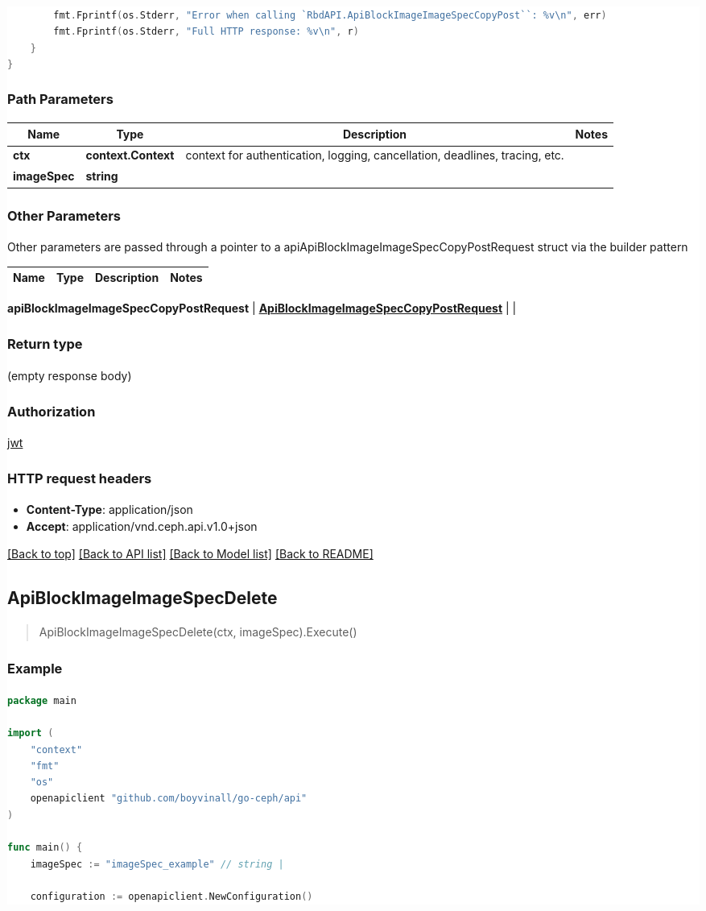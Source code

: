```go
		fmt.Fprintf(os.Stderr, "Error when calling `RbdAPI.ApiBlockImageImageSpecCopyPost``: %v\n", err)
		fmt.Fprintf(os.Stderr, "Full HTTP response: %v\n", r)
	}
}
```

### Path Parameters


Name | Type | Description  | Notes
------------- | ------------- | ------------- | -------------
**ctx** | **context.Context** | context for authentication, logging, cancellation, deadlines, tracing, etc.
**imageSpec** | **string** |  | 

### Other Parameters

Other parameters are passed through a pointer to a apiApiBlockImageImageSpecCopyPostRequest struct via the builder pattern


Name | Type | Description  | Notes
------------- | ------------- | ------------- | -------------

 **apiBlockImageImageSpecCopyPostRequest** | [**ApiBlockImageImageSpecCopyPostRequest**](ApiBlockImageImageSpecCopyPostRequest.md) |  | 

### Return type

 (empty response body)

### Authorization

[jwt](../README.md#jwt)

### HTTP request headers

- **Content-Type**: application/json
- **Accept**: application/vnd.ceph.api.v1.0+json

[[Back to top]](#) [[Back to API list]](../README.md#documentation-for-api-endpoints)
[[Back to Model list]](../README.md#documentation-for-models)
[[Back to README]](../README.md)


## ApiBlockImageImageSpecDelete

> ApiBlockImageImageSpecDelete(ctx, imageSpec).Execute()



### Example

```go
package main

import (
	"context"
	"fmt"
	"os"
	openapiclient "github.com/boyvinall/go-ceph/api"
)

func main() {
	imageSpec := "imageSpec_example" // string | 

	configuration := openapiclient.NewConfiguration()
```
